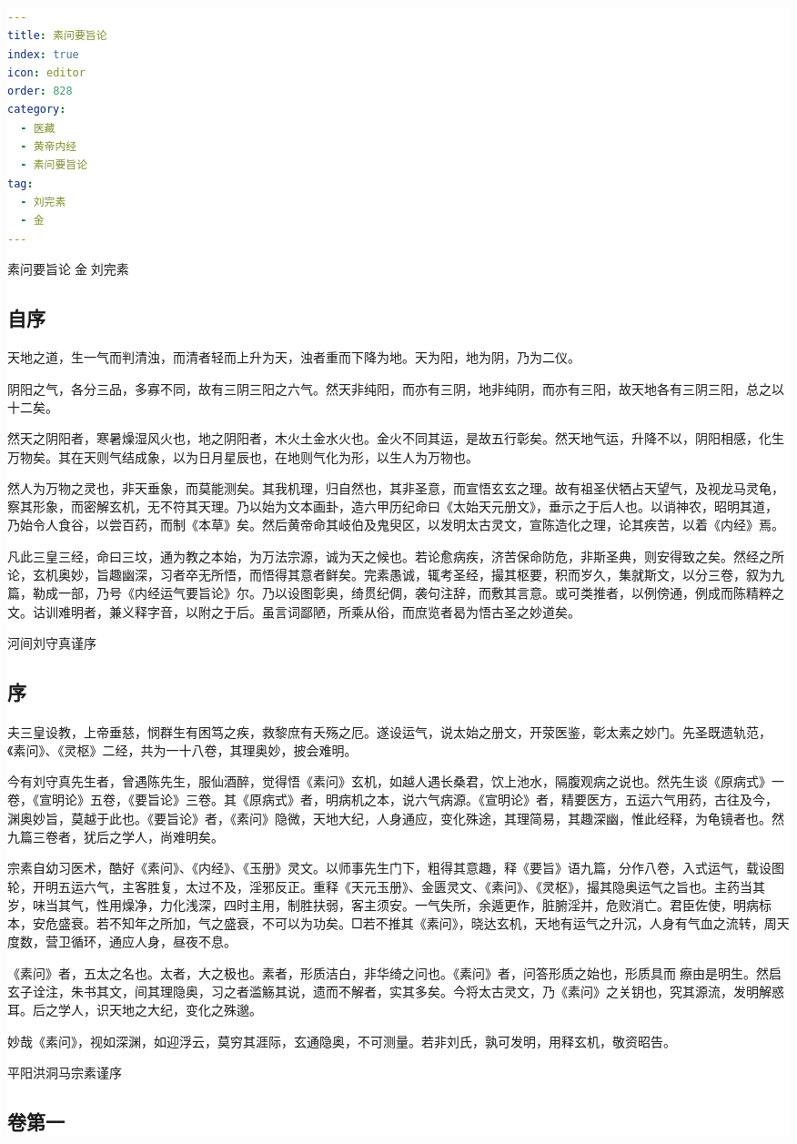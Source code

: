 ```yaml
---
title: 素问要旨论
index: true
icon: editor
order: 828
category:
  - 医藏
  - 黄帝内经
  - 素问要旨论
tag:
  - 刘完素
  - 金
---
```


素问要旨论 金 刘完素  

## 自序  

天地之道，生一气而判清浊，而清者轻而上升为天，浊者重而下降为地。天为阳，地为阴，乃为二仪。  

阴阳之气，各分三品，多寡不同，故有三阴三阳之六气。然天非纯阳，而亦有三阴，地非纯阴，而亦有三阳，故天地各有三阴三阳，总之以十二矣。  

然天之阴阳者，寒暑燥湿风火也，地之阴阳者，木火土金水火也。金火不同其运，是故五行彰矣。然天地气运，升降不以，阴阳相感，化生万物矣。其在天则气结成象，以为日月星辰也，在地则气化为形，以生人为万物也。  

然人为万物之灵也，非天垂象，而莫能测矣。其我机理，归自然也，其非圣意，而宣悟玄玄之理。故有祖圣伏牺占天望气，及视龙马灵龟，察其形象，而密解玄机，无不符其天理。乃以始为文本画卦，造六甲历纪命曰《太始天元册文》，垂示之于后人也。以诮神农，昭明其道，乃始令人食谷，以尝百药，而制《本草》矣。然后黄帝命其岐伯及鬼臾区，以发明太古灵文，宣陈造化之理，论其疾苦，以着《内经》焉。  

凡此三皇三经，命曰三坟，通为教之本始，为万法宗源，诚为天之候也。若论愈病疾，济苦保命防危，非斯圣典，则安得致之矣。然经之所论，玄机奥妙，旨趣幽深，习者卒无所悟，而悟得其意者鲜矣。完素愚诚，辄考圣经，撮其枢要，积而岁久，集就斯文，以分三卷，叙为九篇，勒成一部，乃号《内经运气要旨论》尔。乃以设图彰奥，绮贯纪倜，袭句注辞，而敷其言意。或可类推者，以例傍通，例成而陈精粹之文。诂训难明者，兼义释字音，以附之于后。虽言词鄙陋，所乘从俗，而庶览者曷为悟古圣之妙道矣。  

河间刘守真谨序  

## 序  

夫三皇设教，上帝垂慈，悯群生有困笃之疾，救黎庶有夭殇之厄。遂设运气，说太始之册文，开荥医鉴，彰太素之妙门。先圣既遗轨范，《素问》、《灵枢》二经，共为一十八卷，其理奥妙，披会难明。  

今有刘守真先生者，曾遇陈先生，服仙酒醉，觉得悟《素问》玄机，如越人遇长桑君，饮上池水，隔腹观病之说也。然先生谈《原病式》一卷，《宣明论》五卷，《要旨论》三卷。其《原病式》者，明病机之本，说六气病源。《宣明论》者，精要医方，五运六气用药，古往及今，渊奥妙旨，莫越于此也。《要旨论》者，《素问》隐微，天地大纪，人身通应，变化殊途，其理简易，其趣深幽，惟此经释，为龟镜者也。然九篇三卷者，犹后之学人，尚难明矣。  

宗素自幼习医术，酷好《素问》、《内经》、《玉册》灵文。以师事先生门下，粗得其意趣，释《要旨》语九篇，分作八卷，入式运气，载设图轮，开明五运六气，主客胜复，太过不及，淫邪反正。重释《天元玉册》、金匮灵文、《素问》、《灵枢》，撮其隐奥运气之旨也。主药当其岁，味当其气，性用燥净，力化浅深，四时主用，制胜扶弱，客主须安。一气失所，余遁更作，脏腑淫并，危败消亡。君臣佐使，明病标本，安危盛衰。若不知年之所加，气之盛衰，不可以为功矣。□若不推其《素问》，晓达玄机，天地有运气之升沉，人身有气血之流转，周天度数，营卫循环，通应人身，昼夜不息。  

《素问》者，五太之名也。太者，大之极也。素者，形质洁白，非华绮之问也。《素问》者，问答形质之始也，形质具而 瘵由是明生。然启玄子诠注，朱书其文，间其理隐奥，习之者滥觞其说，遗而不解者，实其多矣。今将太古灵文，乃《素问》之关钥也，究其源流，发明解惑耳。后之学人，识天地之大纪，变化之殊邈。  

妙哉《素问》，视如深渊，如迎浮云，莫穷其涯际，玄通隐奥，不可测量。若非刘氏，孰可发明，用释玄机，敬资昭告。  

平阳洪洞马宗素谨序  

## 卷第一  
